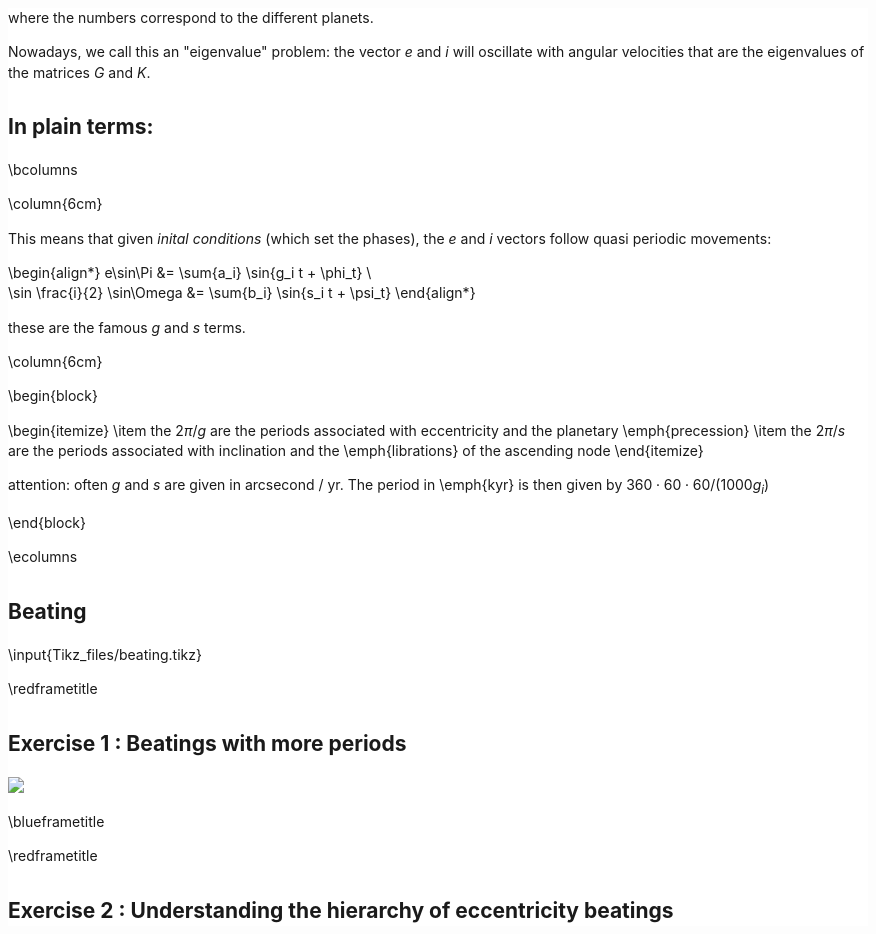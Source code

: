 where the numbers correspond to the different planets. 

Nowadays, we call this an "eigenvalue" problem: the vector $e$ and $i$ will oscillate with angular velocities that are the eigenvalues of the matrices $G$ and $K$. 

## In plain terms: 

\bcolumns

\column{6cm}

This means that given _inital conditions_ (which set the phases), the $e$ and $i$ vectors follow quasi periodic movements: 

\begin{align*}
e\sin\Pi &= \sum{a_i} \sin{g_i t + \phi_t} \\  
\sin \frac{i}{2} \sin\Omega &= \sum{b_i} \sin{s_i t + \psi_t} 
\end{align*}

these are the famous $g$ and $s$ terms. 

\column{6cm}

\begin{block}

\begin{itemize}
\item the $2\pi / g$ are the periods associated with eccentricity and the planetary \emph{precession}
\item the $2\pi / s$ are the periods associated with inclination and the \emph{librations} of the ascending node
\end{itemize}

attention: often $g$ and $s$ are given in arcsecond / yr. The period in \emph{kyr} is then given by $360\cdot60\cdot60/(1000 g_i)$

\end{block}

\ecolumns

## Beating 

\input{Tikz_files/beating.tikz}



\redframetitle
##  Exercise 1 : Beatings with more periods

![](Png/beatings.png)

\blueframetitle

\redframetitle

##  Exercise 2 : Understanding the hierarchy of eccentricity beatings
